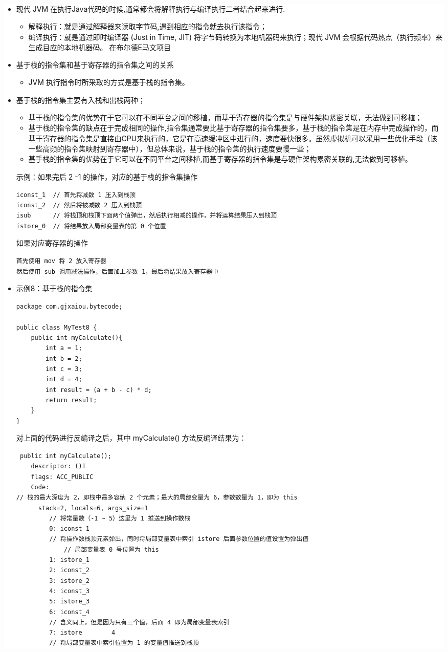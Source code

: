 - 现代 JVM 在执行Java代码的时候,通常都会将解释执行与编译执行二者结合起来进行.

  - 解释执行：就是通过解释器来读取字节码,遇到相应的指令就去执行该指令；
  - 编译执行：就是通过即时编译器 (Just in Time, JIT) 将字节码转换为本地机器码来执行；现代 JVM 会根据代码热点（执行频率）来生成目应的本地机器码。 在布尔德E马文项目

- 基于栈的指令集和基于寄存器的指令集之间的关系

  - JVM 执行指令时所采取的方式是基于栈的指令集。

- 基于栈的指令集主要有入栈和出栈两种；

  - 基于栈的指令集的优势在于它可以在不同平台之间的移植，而基于寄存器的指令集是与硬件架构紧密关联，无法做到可移植；
  - 基于栈的指令集的缺点在于完成相同的操作,指令集通常要比基于寄存器的指令集要多，基于栈的指令集是在内存中完成操作的，而基于寄存器的指令集是直接由CPU来执行的，它是在高速缓冲区中进行的，速度要快很多。虽然虚拟机可以采用一些优化手段（该一些高频的指令集映射到寄存器中），但总体来说，基于栈的指令集的执行速度要慢一些；
  - 基手栈的指令集的优势在于它可以在不同平台之间移植,而基于寄存器的指令集是与硬件架构累密关联的,无法做到可移植。

  示例：如果完后 2 -1 的操作，对应的基于栈的指令集操作

  ```
  iconst_1  // 首先将减数 1 压入到栈顶
  iconst_2  // 然后将被减数 2 压入到栈顶
  isub      // 将栈顶和栈顶下面两个值弹出，然后执行相减的操作，并将运算结果压入到栈顶
  istore_0  // 将结果放入局部变量表的第 0 个位置
  ```

  如果对应寄存器的操作

  ```
  首先使用 mov 将 2 放入寄存器
  然后使用 sub 调用减法操作，后面加上参数 1，最后将结果放入寄存器中
  ```

- 示例8：基于栈的指令集

  ```
  package com.gjxaiou.bytecode;
  
  public class MyTest8 {
      public int myCalculate(){
          int a = 1;
          int b = 2;
          int c = 3;
          int d = 4;
          int result = (a + b - c) * d;
          return result;
      }
  }
  ```

  对上面的代码进行反编译之后，其中 myCalculate() 方法反编译结果为：

  ```
   public int myCalculate();
      descriptor: ()I
      flags: ACC_PUBLIC
      Code:
  // 栈的最大深度为 2，即栈中最多容纳 2 个元素；最大的局部变量为 6，参数数量为 1，即为 this
        stack=2, locals=6, args_size=1
           // 将常量数（-1 ~ 5）这里为 1 推送到操作数栈
           0: iconst_1
           // 将操作数栈顶元素弹出，同时将局部变量表中索引 istore 后面参数位置的值设置为弹出值
               // 局部变量表 0 号位置为 this
           1: istore_1
           2: iconst_2
           3: istore_2
           4: iconst_3
           5: istore_3
           6: iconst_4
           // 含义同上，但是因为只有三个值，后面 4 即为局部变量表索引    
           7: istore        4
           // 将局部变量表中索引位置为 1 的变量值推送到栈顶    
  ```